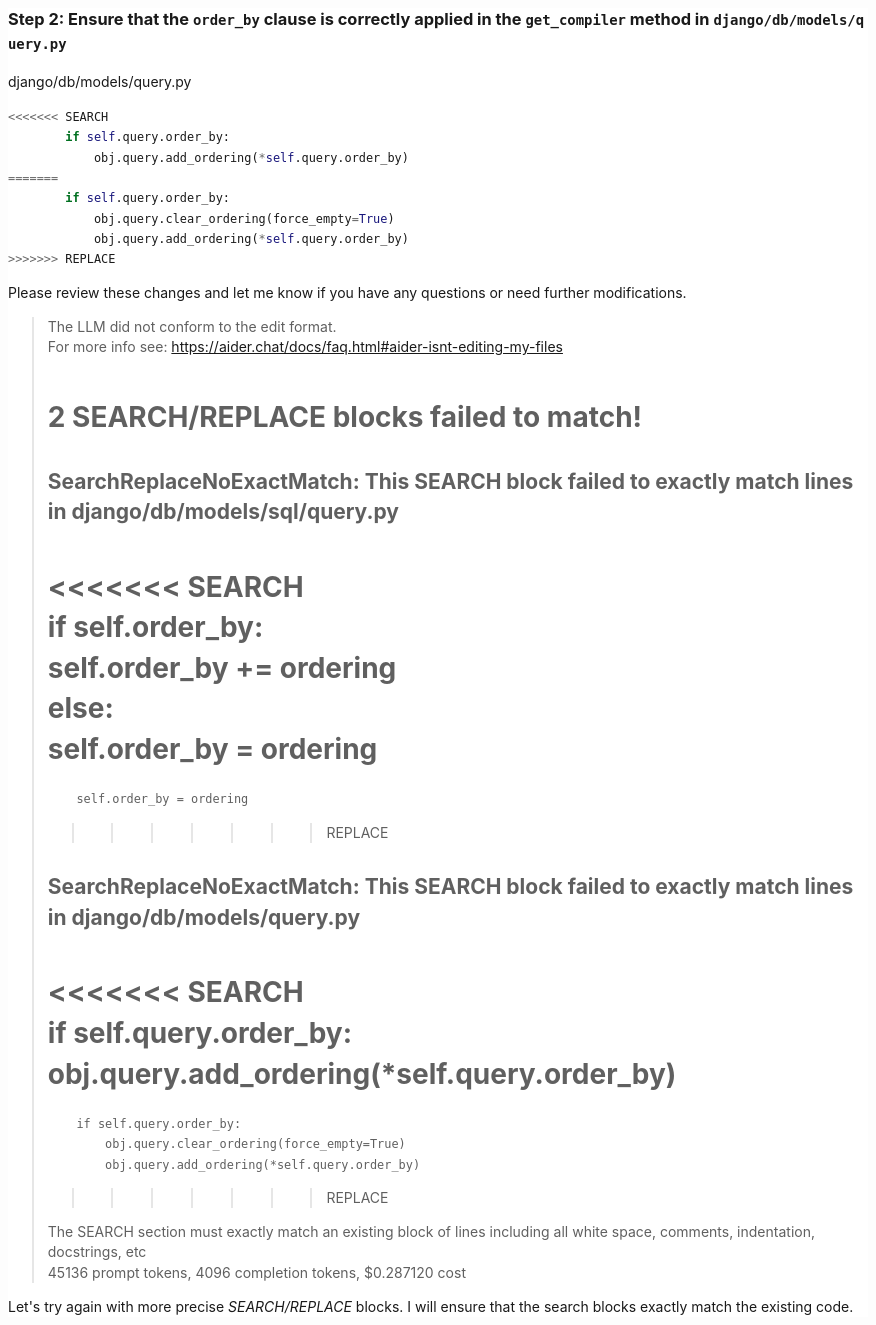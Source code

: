 ### Step 2: Ensure that the `order_by` clause is correctly applied in the `get_compiler` method in `django/db/models/query.py`

django/db/models/query.py
```python
<<<<<<< SEARCH
        if self.query.order_by:
            obj.query.add_ordering(*self.query.order_by)
=======
        if self.query.order_by:
            obj.query.clear_ordering(force_empty=True)
            obj.query.add_ordering(*self.query.order_by)
>>>>>>> REPLACE
```

Please review these changes and let me know if you have any questions or need further modifications.

> The LLM did not conform to the edit format.  
> For more info see: https://aider.chat/docs/faq.html#aider-isnt-editing-my-files  
> # 2 SEARCH/REPLACE blocks failed to match!  
>   
> ## SearchReplaceNoExactMatch: This SEARCH block failed to exactly match lines in django/db/models/sql/query.py  
> <<<<<<< SEARCH  
>         if self.order_by:  
>             self.order_by += ordering  
>         else:  
>             self.order_by = ordering  
> =======  
>         self.order_by = ordering  
> >>>>>>> REPLACE  
>   
>   
> ## SearchReplaceNoExactMatch: This SEARCH block failed to exactly match lines in django/db/models/query.py  
> <<<<<<< SEARCH  
>         if self.query.order_by:  
>             obj.query.add_ordering(*self.query.order_by)  
> =======  
>         if self.query.order_by:  
>             obj.query.clear_ordering(force_empty=True)  
>             obj.query.add_ordering(*self.query.order_by)  
> >>>>>>> REPLACE  
>   
> The SEARCH section must exactly match an existing block of lines including all white space, comments, indentation, docstrings, etc  
> 45136 prompt tokens, 4096 completion tokens, $0.287120 cost  

Let's try again with more precise *SEARCH/REPLACE* blocks. I will ensure that the search blocks exactly match the existing code.
